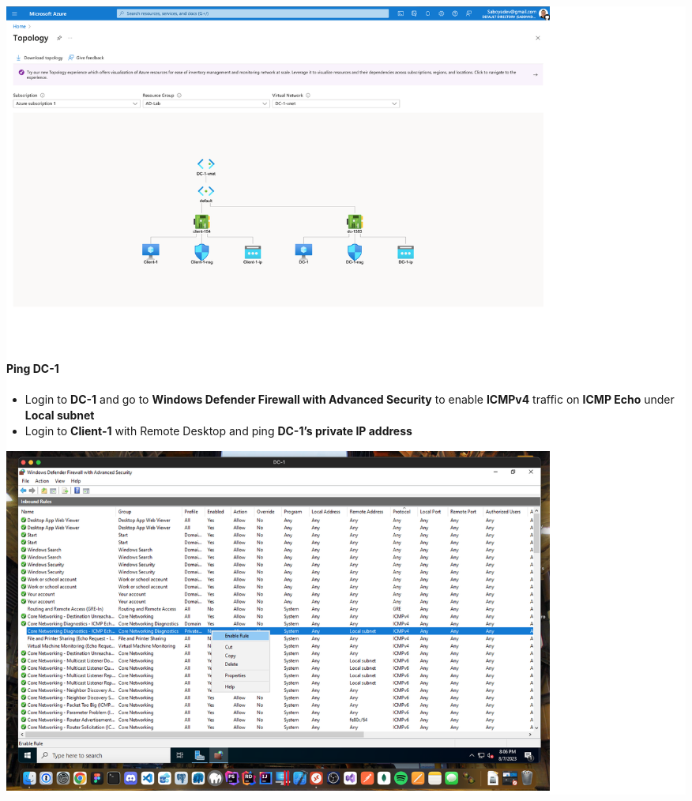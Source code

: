   <img src="images/topology.png" width="80%" alt="topology"/>
</p>
<br />

<h4>Ping DC-1</h4>

- Login to **DC-1** and go to **Windows Defender Firewall with Advanced Security** to enable **ICMPv4** traffic on **ICMP Echo** under **Local subnet**
- Login to **Client-1** with Remote Desktop and ping **DC-1’s private IP address**
  <br  />

<p>
  <img src="images/Screen Shot 2023-08-07 at 4.06.22 PM.png" width="80%" alt="vm server windows firewall enable ICMPv4"/>
